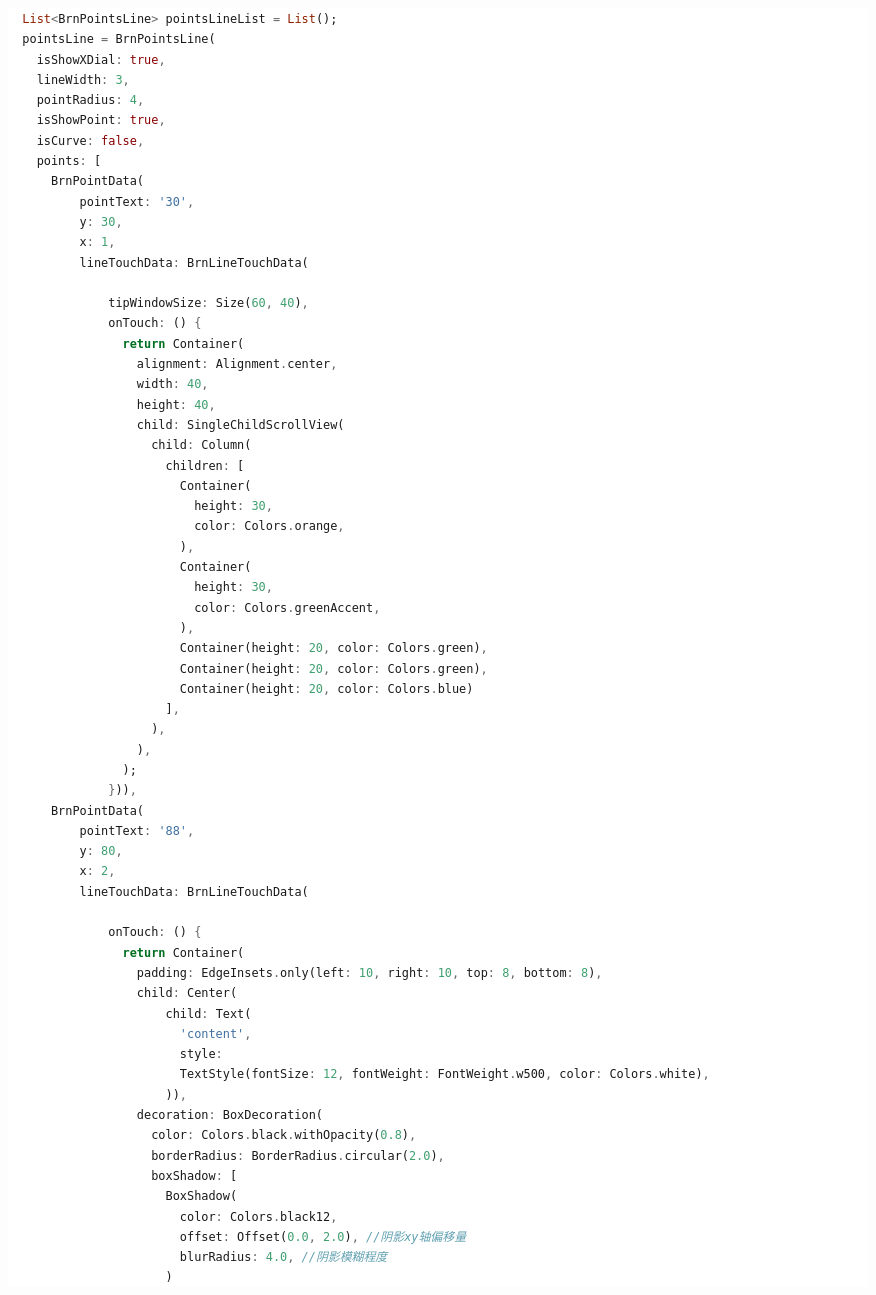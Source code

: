 ```dart
  List<BrnPointsLine> pointsLineList = List();
  pointsLine = BrnPointsLine(
    isShowXDial: true,
    lineWidth: 3,
    pointRadius: 4,
    isShowPoint: true,
    isCurve: false,
    points: [
      BrnPointData(
          pointText: '30',
          y: 30,
          x: 1,
          lineTouchData: BrnLineTouchData(

              tipWindowSize: Size(60, 40),
              onTouch: () {
                return Container(
                  alignment: Alignment.center,
                  width: 40,
                  height: 40,
                  child: SingleChildScrollView(
                    child: Column(
                      children: [
                        Container(
                          height: 30,
                          color: Colors.orange,
                        ),
                        Container(
                          height: 30,
                          color: Colors.greenAccent,
                        ),
                        Container(height: 20, color: Colors.green),
                        Container(height: 20, color: Colors.green),
                        Container(height: 20, color: Colors.blue)
                      ],
                    ),
                  ),
                );
              })),
      BrnPointData(
          pointText: '88',
          y: 80,
          x: 2,
          lineTouchData: BrnLineTouchData(

              onTouch: () {
                return Container(
                  padding: EdgeInsets.only(left: 10, right: 10, top: 8, bottom: 8),
                  child: Center(
                      child: Text(
                        'content',
                        style:
                        TextStyle(fontSize: 12, fontWeight: FontWeight.w500, color: Colors.white),
                      )),
                  decoration: BoxDecoration(
                    color: Colors.black.withOpacity(0.8),
                    borderRadius: BorderRadius.circular(2.0),
                    boxShadow: [
                      BoxShadow(
                        color: Colors.black12,
                        offset: Offset(0.0, 2.0), //阴影xy轴偏移量
                        blurRadius: 4.0, //阴影模糊程度
                      )
```